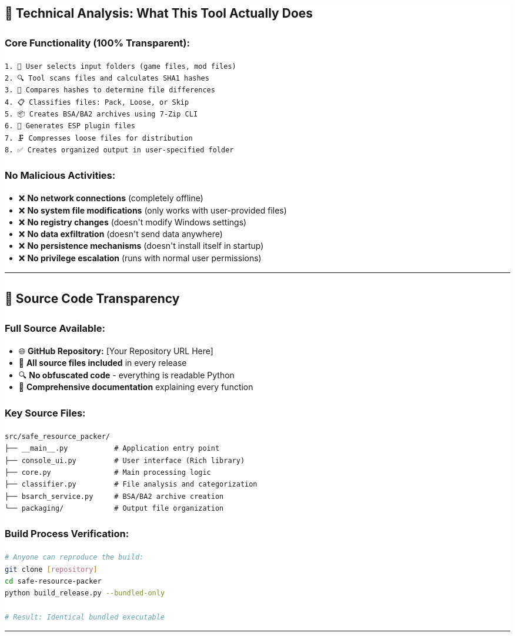 ## 🔬 **Technical Analysis: What This Tool Actually Does**

### **Core Functionality (100% Transparent):**

```
1. 📂 User selects input folders (game files, mod files)
2. 🔍 Tool scans files and calculates SHA1 hashes
3. 🧮 Compares hashes to determine file differences
4. 📋 Classifies files: Pack, Loose, or Skip
5. 📦 Creates BSA/BA2 archives using 7-Zip CLI
6. 📄 Generates ESP plugin files
7. 🗜️ Compresses loose files for distribution
8. ✅ Creates organized output in user-specified folder
```

### **No Malicious Activities:**
- ❌ **No network connections** (completely offline)
- ❌ **No system file modifications** (only works with user-provided files)
- ❌ **No registry changes** (doesn't modify Windows settings)
- ❌ **No data exfiltration** (doesn't send data anywhere)
- ❌ **No persistence mechanisms** (doesn't install itself in startup)
- ❌ **No privilege escalation** (runs with normal user permissions)

---

## 📖 **Source Code Transparency**

### **Full Source Available:**
- 🌐 **GitHub Repository:** [Your Repository URL Here]
- 📁 **All source files included** in every release
- 🔍 **No obfuscated code** - everything is readable Python
- 📝 **Comprehensive documentation** explaining every function

### **Key Source Files:**
```
src/safe_resource_packer/
├── __main__.py           # Application entry point
├── console_ui.py         # User interface (Rich library)
├── core.py               # Main processing logic
├── classifier.py         # File analysis and categorization
├── bsarch_service.py     # BSA/BA2 archive creation
└── packaging/            # Output file organization
```

### **Build Process Verification:**
```bash
# Anyone can reproduce the build:
git clone [repository]
cd safe-resource-packer
python build_release.py --bundled-only

# Result: Identical bundled executable
```

---